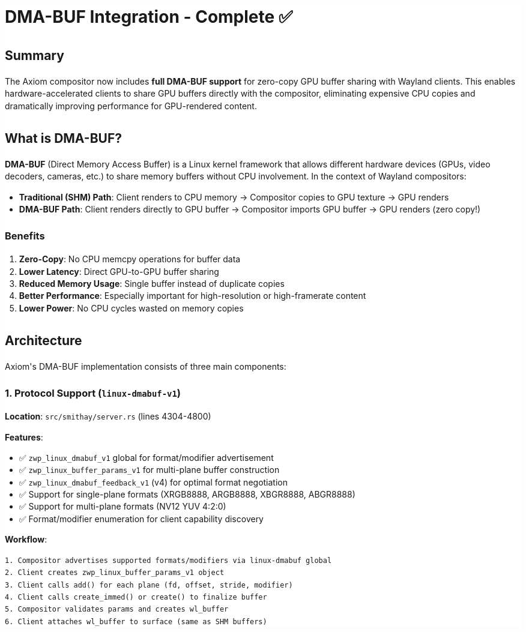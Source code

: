 # DMA-BUF Integration - Complete ✅

## Summary

The Axiom compositor now includes **full DMA-BUF support** for zero-copy GPU buffer sharing with Wayland clients. This enables hardware-accelerated clients to share GPU buffers directly with the compositor, eliminating expensive CPU copies and dramatically improving performance for GPU-rendered content.

## What is DMA-BUF?

**DMA-BUF** (Direct Memory Access Buffer) is a Linux kernel framework that allows different hardware devices (GPUs, video decoders, cameras, etc.) to share memory buffers without CPU involvement. In the context of Wayland compositors:

- **Traditional (SHM) Path**: Client renders to CPU memory → Compositor copies to GPU texture → GPU renders
- **DMA-BUF Path**: Client renders directly to GPU buffer → Compositor imports GPU buffer → GPU renders (zero copy!)

### Benefits

1. **Zero-Copy**: No CPU memcpy operations for buffer data
2. **Lower Latency**: Direct GPU-to-GPU buffer sharing
3. **Reduced Memory Usage**: Single buffer instead of duplicate copies
4. **Better Performance**: Especially important for high-resolution or high-framerate content
5. **Lower Power**: No CPU cycles wasted on memory copies

## Architecture

Axiom's DMA-BUF implementation consists of three main components:

### 1. Protocol Support (`linux-dmabuf-v1`)

**Location**: `src/smithay/server.rs` (lines 4304-4800)

**Features**:
- ✅ `zwp_linux_dmabuf_v1` global for format/modifier advertisement
- ✅ `zwp_linux_buffer_params_v1` for multi-plane buffer construction
- ✅ `zwp_linux_dmabuf_feedback_v1` (v4) for optimal format negotiation
- ✅ Support for single-plane formats (XRGB8888, ARGB8888, XBGR8888, ABGR8888)
- ✅ Support for multi-plane formats (NV12 YUV 4:2:0)
- ✅ Format/modifier enumeration for client capability discovery

**Workflow**:
```
1. Compositor advertises supported formats/modifiers via linux-dmabuf global
2. Client creates zwp_linux_buffer_params_v1 object
3. Client calls add() for each plane (fd, offset, stride, modifier)
4. Client calls create_immed() or create() to finalize buffer
5. Compositor validates params and creates wl_buffer
6. Client attaches wl_buffer to surface (same as SHM buffers)
```
